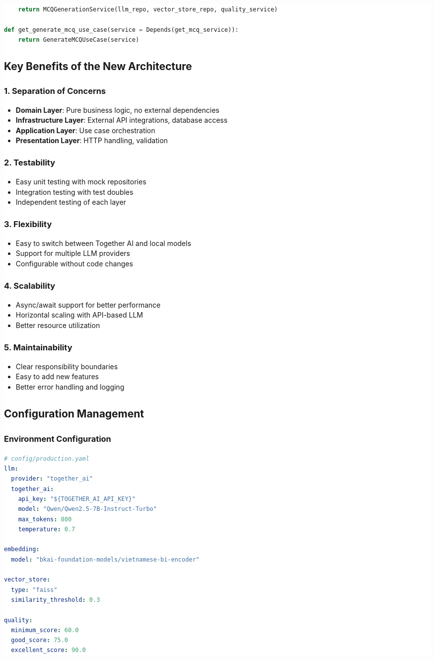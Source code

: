 ```python
    return MCQGenerationService(llm_repo, vector_store_repo, quality_service)

def get_generate_mcq_use_case(service = Depends(get_mcq_service)):
    return GenerateMCQUseCase(service)
```

## Key Benefits of the New Architecture

### 1. **Separation of Concerns**
- **Domain Layer**: Pure business logic, no external dependencies
- **Infrastructure Layer**: External API integrations, database access
- **Application Layer**: Use case orchestration
- **Presentation Layer**: HTTP handling, validation

### 2. **Testability**
- Easy unit testing with mock repositories
- Integration testing with test doubles
- Independent testing of each layer

### 3. **Flexibility**
- Easy to switch between Together AI and local models
- Support for multiple LLM providers
- Configurable without code changes

### 4. **Scalability**
- Async/await support for better performance
- Horizontal scaling with API-based LLM
- Better resource utilization

### 5. **Maintainability**
- Clear responsibility boundaries
- Easy to add new features
- Better error handling and logging

## Configuration Management

### Environment Configuration
```yaml
# config/production.yaml
llm:
  provider: "together_ai"
  together_ai:
    api_key: "${TOGETHER_AI_API_KEY}"
    model: "Qwen/Qwen2.5-7B-Instruct-Turbo"
    max_tokens: 800
    temperature: 0.7

embedding:
  model: "bkai-foundation-models/vietnamese-bi-encoder"

vector_store:
  type: "faiss"
  similarity_threshold: 0.3

quality:
  minimum_score: 60.0
  good_score: 75.0
  excellent_score: 90.0
```
